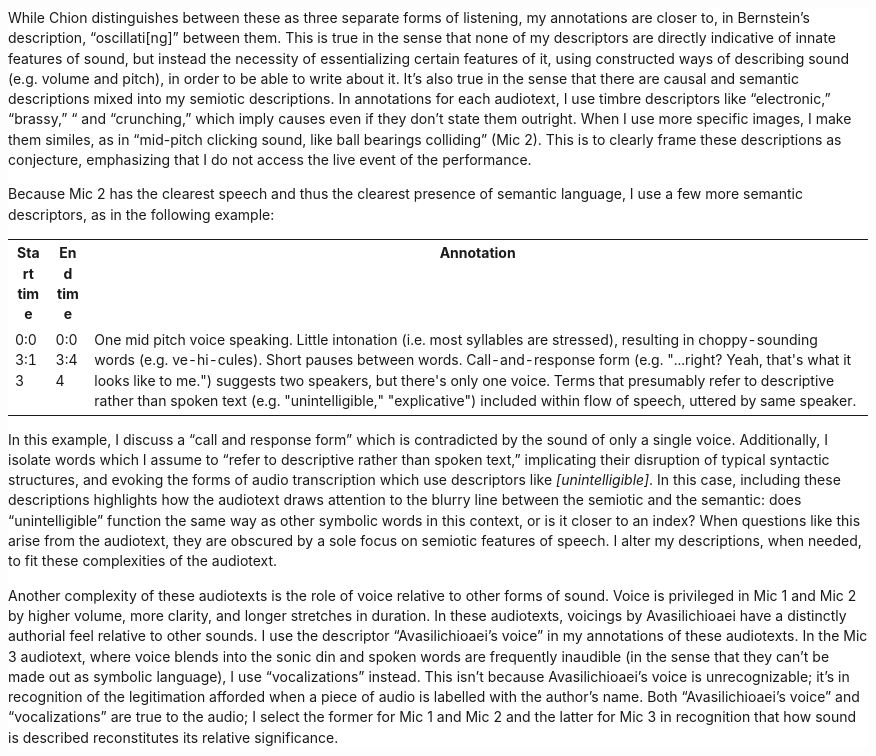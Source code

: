 <p>While Chion distinguishes between these as three separate forms of listening, my annotations are closer to, in Bernstein’s description, “oscillati[ng]” between them. This is true in the sense that none of my descriptors are directly indicative of innate features of sound, but instead the necessity of essentializing certain features of it, using constructed ways of describing sound (e.g. volume and pitch), in order to be able to write about it. It’s also true in the sense that there are causal and semantic descriptions mixed into my semiotic descriptions. In annotations for each audiotext, I use timbre descriptors like “electronic,” “brassy,” “ and “crunching,” which imply causes even if they don’t state them outright. When I use more specific images, I make them similes, as in “mid-pitch clicking sound, like ball bearings colliding” (Mic 2). This is to clearly frame these descriptions as conjecture, emphasizing that I do not access the live event of the performance.</p>

<p>Because Mic 2 has the clearest speech and thus the clearest presence of semantic language, I use a few more semantic descriptors, as in the following example:</p>

<table>
  <tr>
    <th>Start time</th>
    <th>End time</th> 
    <th>Annotation</th>
  </tr>
  <tr>
    <td>0:03:13</td>
    <td>0:03:44</td> 
    <td>One mid pitch voice speaking. Little intonation (i.e. most syllables are stressed), resulting in choppy-sounding words (e.g. ve-hi-cules). Short pauses between words. Call-and-response form (e.g. "...right? Yeah, that's what it looks like to me.") suggests two speakers, but there's only one voice. Terms that presumably refer to descriptive rather than spoken text (e.g. "unintelligible," "explicative") included within flow of speech, uttered by same speaker.</td>
  </tr>
</table>

<p>In this example, I discuss a “call and response form” which is contradicted by the sound of only a single voice. Additionally, I isolate words which I assume to “refer to descriptive rather than spoken text,” implicating their disruption of typical syntactic structures, and evoking the forms of audio transcription which use descriptors like <i>[unintelligible]</i>. In this case, including these descriptions highlights how the audiotext draws attention to the blurry line between the semiotic and the semantic: does “unintelligible” function the same way as other symbolic words in this context, or is it closer to an index? When questions like this arise from the audiotext, they are obscured by a sole focus on semiotic features of speech. I alter my descriptions, when needed, to fit these complexities of the audiotext.

</p>

<p>Another complexity of these audiotexts is the role of voice relative to other forms of sound. Voice is privileged in Mic 1 and Mic 2 by higher volume, more clarity, and longer stretches in duration. In these audiotexts, voicings by Avasilichioaei have a distinctly authorial feel relative to other sounds. I use the descriptor “Avasilichioaei’s voice” in my annotations of these audiotexts. In the Mic 3 audiotext, where voice blends into the sonic din and spoken words are frequently inaudible (in the sense that they can’t be made out as symbolic language), I use “vocalizations” instead. This isn’t because Avasilichioaei’s voice is unrecognizable; it’s in recognition of the legitimation afforded when a piece of audio is labelled with the author’s name. Both “Avasilichioaei’s voice” and “vocalizations” are true to the audio; I select the former for Mic 1 and Mic 2 and the latter for Mic 3 in recognition that how sound is described reconstitutes its relative significance.</p>
